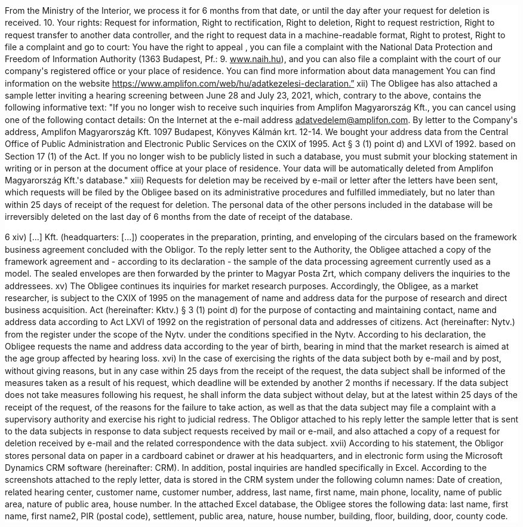 From the Ministry of the Interior, we process it for 6 months from that date, or until the day after your request for deletion is received.
10. Your rights: Request for information, Right to rectification, Right to deletion, Right to request restriction, Right to request transfer to another data controller, and the right to request data in a machine-readable format, Right to protest, Right to file a complaint and go to court: You have the right to appeal , you can file a complaint with the National Data Protection and Freedom of Information Authority (1363 Budapest, Pf.: 9. www.naih.hu), and you can also file a complaint with the court of our company's registered office or your place of residence.
You can find more information about data management
You can find information on the website https://www.amplifon.com/web/hu/adatkezelesi-declaration.”
xii) The Obligee has also attached a sample letter inviting a hearing screening between June 28 and July 23, 2021, which, contrary to the above, contains the following informative text:
"If you no longer wish to receive such inquiries from Amplifon Magyarország Kft., you can cancel using one of the following contact details:
On the Internet at the e-mail address adatvedelem@amplifon.com.
By letter to the Company's address, Amplifon Magyarország Kft. 1097 Budapest, Könyves Kálmán krt. 12-14.
We bought your address data from the Central Office of Public Administration and Electronic Public Services on the CXIX of 1995. Act § 3 (1) point d) and LXVI of 1992. based on Section 17 (1) of the Act. If you no longer wish to be publicly listed in such a database, you must submit your blocking statement in writing or in person at the document office at your place of residence. Your data will be automatically deleted from Amplifon Magyarország Kft.'s database."
xiii) Requests for deletion may be received by e-mail or letter after the letters have been sent, which requests will be filed by the Obligee based on its administrative procedures and fulfilled immediately, but no later than within 25 days of receipt of the request for deletion. The personal data of the other persons included in the database will be irreversibly deleted on the last day of 6 months from the date of receipt of the database.
 
6
xiv) \[...\] Kft. (headquarters: \[...\]) cooperates in the preparation, printing, and enveloping of the circulars based on the framework business agreement concluded with the Obligor. To the reply letter sent to the Authority, the Obligee attached a copy of the framework agreement and - according to its declaration - the sample of the data processing agreement currently used as a model.
The sealed envelopes are then forwarded by the printer to Magyar Posta Zrt, which company delivers the inquiries to the addressees.
xv) The Obligee continues its inquiries for market research purposes. Accordingly, the Obligee, as a market researcher, is subject to the CXIX of 1995 on the management of name and address data for the purpose of research and direct business acquisition. Act (hereinafter: Kktv.) § 3 (1) point d) for the purpose of contacting and maintaining contact, name and address data according to Act LXVI of 1992 on the registration of personal data and addresses of citizens. Act (hereinafter: Nytv.) from the register under the scope of the Nytv. under the conditions specified in the Nytv. According to his declaration, the Obligee requests the name and address data according to the year of birth, bearing in mind that the market research is aimed at the age group affected by hearing loss.
xvi) In the case of exercising the rights of the data subject both by e-mail and by post, without giving reasons, but in any case within 25 days from the receipt of the request, the data subject shall be informed of the measures taken as a result of his request, which deadline will be extended by another 2 months if necessary.
If the data subject does not take measures following his request, he shall inform the data subject without delay, but at the latest within 25 days of the receipt of the request, of the reasons for the failure to take action, as well as that the data subject may file a complaint with a supervisory authority and exercise his right to judicial redress.
The Obligor attached to his reply letter the sample letter that is sent to the data subjects in response to data subject requests received by mail or e-mail, and also attached a copy of a request for deletion received by e-mail and the related correspondence with the data subject.
xvii) According to his statement, the Obligor stores personal data on paper in a cardboard cabinet or drawer at his headquarters, and in electronic form using the Microsoft Dynamics CRM software (hereinafter: CRM). In addition, postal inquiries are handled specifically in Excel.
According to the screenshots attached to the reply letter, data is stored in the CRM system under the following column names: Date of creation, related hearing center, customer name, customer number, address, last name, first name, main phone, locality, name of public area, nature of public area, house number.
In the attached Excel database, the Obligee stores the following data: last name, first name, first name2, PIR (postal code), settlement, public area, nature, house number, building, floor, building, door, county code.